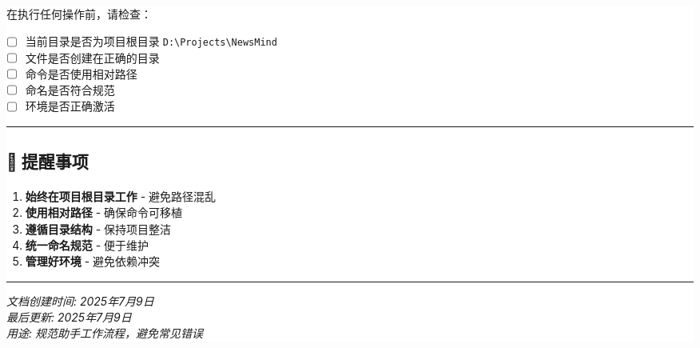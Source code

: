 在执行任何操作前，请检查：

- [ ] 当前目录是否为项目根目录 `D:\Projects\NewsMind`
- [ ] 文件是否创建在正确的目录
- [ ] 命令是否使用相对路径
- [ ] 命名是否符合规范
- [ ] 环境是否正确激活

---

## 🎯 提醒事项

1. **始终在项目根目录工作** - 避免路径混乱
2. **使用相对路径** - 确保命令可移植
3. **遵循目录结构** - 保持项目整洁
4. **统一命名规范** - 便于维护
5. **管理好环境** - 避免依赖冲突

---

*文档创建时间: 2025年7月9日*  
*最后更新: 2025年7月9日*  
*用途: 规范助手工作流程，避免常见错误* 